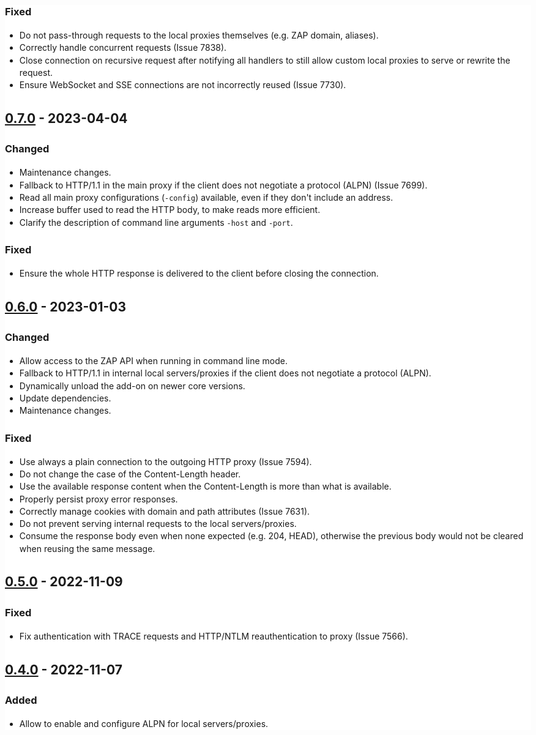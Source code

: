 ### Fixed
- Do not pass-through requests to the local proxies themselves (e.g. ZAP domain, aliases).
- Correctly handle concurrent requests (Issue 7838).
- Close connection on recursive request after notifying all handlers to still allow custom local proxies to serve or rewrite the request.
- Ensure WebSocket and SSE connections are not incorrectly reused (Issue 7730).

## [0.7.0] - 2023-04-04
### Changed
- Maintenance changes.
- Fallback to HTTP/1.1 in the main proxy if the client does not negotiate a protocol (ALPN) (Issue 7699).
- Read all main proxy configurations (`-config`) available, even if they don't include an address.
- Increase buffer used to read the HTTP body, to make reads more efficient.
- Clarify the description of command line arguments `-host` and `-port`.

### Fixed
- Ensure the whole HTTP response is delivered to the client before closing the connection.

## [0.6.0] - 2023-01-03
### Changed
- Allow access to the ZAP API when running in command line mode.
- Fallback to HTTP/1.1 in internal local servers/proxies if the client does not negotiate a protocol (ALPN).
- Dynamically unload the add-on on newer core versions.
- Update dependencies.
- Maintenance changes.

### Fixed
- Use always a plain connection to the outgoing HTTP proxy (Issue 7594).
- Do not change the case of the Content-Length header.
- Use the available response content when the Content-Length is more than what is available.
- Properly persist proxy error responses.
- Correctly manage cookies with domain and path attributes (Issue 7631).
- Do not prevent serving internal requests to the local servers/proxies.
- Consume the response body even when none expected (e.g. 204, HEAD), otherwise the previous body
would not be cleared when reusing the same message.

## [0.5.0] - 2022-11-09
### Fixed
- Fix authentication with TRACE requests and HTTP/NTLM reauthentication to proxy (Issue 7566).

## [0.4.0] - 2022-11-07
### Added
- Allow to enable and configure ALPN for local servers/proxies.


[0.23.0]: https://github.com/zaproxy/zap-extensions/releases/network-v0.23.0
[0.22.0]: https://github.com/zaproxy/zap-extensions/releases/network-v0.22.0
[0.21.0]: https://github.com/zaproxy/zap-extensions/releases/network-v0.21.0
[0.20.0]: https://github.com/zaproxy/zap-extensions/releases/network-v0.20.0
[0.19.0]: https://github.com/zaproxy/zap-extensions/releases/network-v0.19.0
[0.18.0]: https://github.com/zaproxy/zap-extensions/releases/network-v0.18.0
[0.17.0]: https://github.com/zaproxy/zap-extensions/releases/network-v0.17.0
[0.16.0]: https://github.com/zaproxy/zap-extensions/releases/network-v0.16.0
[0.15.0]: https://github.com/zaproxy/zap-extensions/releases/network-v0.15.0
[0.14.0]: https://github.com/zaproxy/zap-extensions/releases/network-v0.14.0
[0.13.0]: https://github.com/zaproxy/zap-extensions/releases/network-v0.13.0
[0.12.0]: https://github.com/zaproxy/zap-extensions/releases/network-v0.12.0
[0.11.2]: https://github.com/zaproxy/zap-extensions/releases/network-v0.11.2
[0.11.1]: https://github.com/zaproxy/zap-extensions/releases/network-v0.11.1
[0.11.0]: https://github.com/zaproxy/zap-extensions/releases/network-v0.11.0
[0.10.0]: https://github.com/zaproxy/zap-extensions/releases/network-v0.10.0
[0.9.0]: https://github.com/zaproxy/zap-extensions/releases/network-v0.9.0
[0.8.0]: https://github.com/zaproxy/zap-extensions/releases/network-v0.8.0
[0.7.0]: https://github.com/zaproxy/zap-extensions/releases/network-v0.7.0
[0.6.0]: https://github.com/zaproxy/zap-extensions/releases/network-v0.6.0
[0.5.0]: https://github.com/zaproxy/zap-extensions/releases/network-v0.5.0
[0.4.0]: https://github.com/zaproxy/zap-extensions/releases/network-v0.4.0
[0.3.0]: https://github.com/zaproxy/zap-extensions/releases/network-v0.3.0
[0.2.0]: https://github.com/zaproxy/zap-extensions/releases/network-v0.2.0
[0.1.0]: https://github.com/zaproxy/zap-extensions/releases/network-v0.1.0
[0.0.1]: https://github.com/zaproxy/zap-extensions/releases/network-v0.0.1